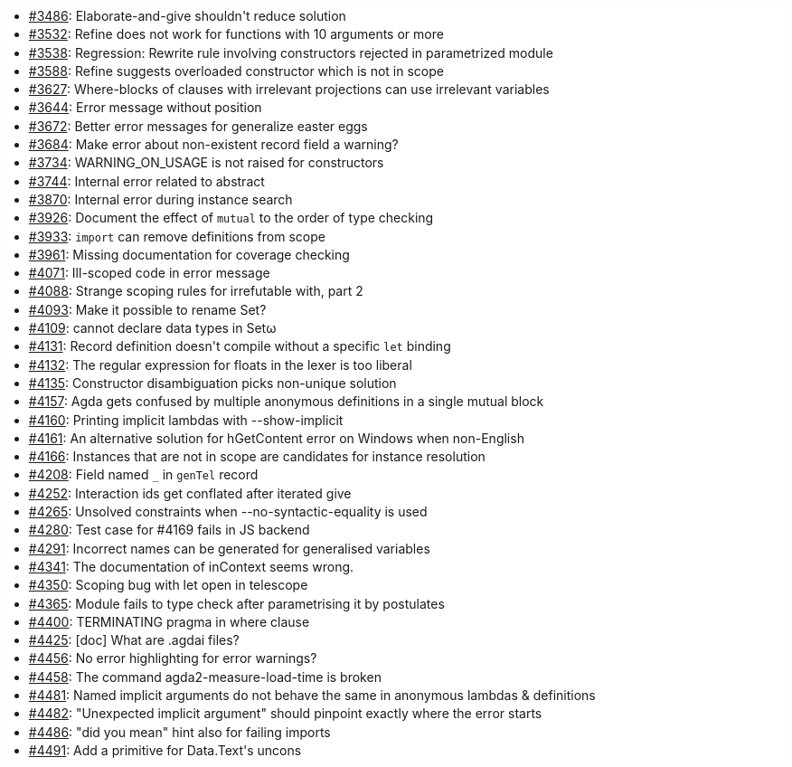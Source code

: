   -  [#3486](https://github.com/agda/agda/issues/3486): Elaborate-and-give shouldn't reduce solution
  -  [#3532](https://github.com/agda/agda/issues/3532): Refine does not work for functions with 10 arguments or more
  -  [#3538](https://github.com/agda/agda/issues/3538): Regression: Rewrite rule involving constructors rejected in parametrized module
  -  [#3588](https://github.com/agda/agda/issues/3588): Refine suggests overloaded constructor which is not in scope
  -  [#3627](https://github.com/agda/agda/issues/3627): Where-blocks of clauses with irrelevant projections can use irrelevant variables
  -  [#3644](https://github.com/agda/agda/issues/3644): Error message without position
  -  [#3672](https://github.com/agda/agda/issues/3672): Better error messages for generalize easter eggs
  -  [#3684](https://github.com/agda/agda/issues/3684): Make error about non-existent record field a warning?
  -  [#3734](https://github.com/agda/agda/issues/3734): WARNING_ON_USAGE is not raised for constructors
  -  [#3744](https://github.com/agda/agda/issues/3744): Internal error related to abstract
  -  [#3870](https://github.com/agda/agda/issues/3870): Internal error during instance search
  -  [#3926](https://github.com/agda/agda/issues/3926): Document the effect of `mutual` to the order of type checking
  -  [#3933](https://github.com/agda/agda/issues/3933): `import` can remove definitions from scope
  -  [#3961](https://github.com/agda/agda/issues/3961): Missing documentation for coverage checking
  -  [#4071](https://github.com/agda/agda/issues/4071): Ill-scoped code in error message
  -  [#4088](https://github.com/agda/agda/issues/4088): Strange scoping rules for irrefutable with, part 2
  -  [#4093](https://github.com/agda/agda/issues/4093): Make it possible to rename Set?
  -  [#4109](https://github.com/agda/agda/issues/4109): cannot declare data types in Setω
  -  [#4131](https://github.com/agda/agda/issues/4131): Record definition doesn't compile without a specific `let` binding
  -  [#4132](https://github.com/agda/agda/issues/4132): The regular expression for floats in the lexer is too liberal
  -  [#4135](https://github.com/agda/agda/issues/4135): Constructor disambiguation picks non-unique solution
  -  [#4157](https://github.com/agda/agda/issues/4157): Agda gets confused by multiple anonymous definitions in a single mutual block
  -  [#4160](https://github.com/agda/agda/issues/4160): Printing implicit lambdas with --show-implicit
  -  [#4161](https://github.com/agda/agda/issues/4161): An alternative solution for hGetContent error on Windows when non-English
  -  [#4166](https://github.com/agda/agda/issues/4166): Instances that are not in scope are candidates for instance resolution
  -  [#4208](https://github.com/agda/agda/issues/4208): Field named `_` in `genTel` record
  -  [#4252](https://github.com/agda/agda/issues/4252): Interaction ids get conflated after iterated give
  -  [#4265](https://github.com/agda/agda/issues/4265): Unsolved constraints when --no-syntactic-equality is used
  -  [#4280](https://github.com/agda/agda/issues/4280): Test case for #4169 fails in JS backend
  -  [#4291](https://github.com/agda/agda/issues/4291): Incorrect names can be generated for generalised variables
  -  [#4341](https://github.com/agda/agda/issues/4341): The documentation of inContext seems wrong.
  -  [#4350](https://github.com/agda/agda/issues/4350): Scoping bug with let open in telescope
  -  [#4365](https://github.com/agda/agda/issues/4365): Module fails to type check after parametrising it by postulates
  -  [#4400](https://github.com/agda/agda/issues/4400): TERMINATING pragma in where clause
  -  [#4425](https://github.com/agda/agda/issues/4425): [doc] What are .agdai files?
  -  [#4456](https://github.com/agda/agda/issues/4456): No error highlighting for error warnings?
  -  [#4458](https://github.com/agda/agda/issues/4458): The command agda2-measure-load-time is broken
  -  [#4481](https://github.com/agda/agda/issues/4481): Named implicit arguments do not behave the same in anonymous lambdas & definitions
  -  [#4482](https://github.com/agda/agda/issues/4482): "Unexpected implicit argument" should pinpoint exactly where the error starts
  -  [#4486](https://github.com/agda/agda/issues/4486): "did you mean" hint also for failing imports
  -  [#4491](https://github.com/agda/agda/issues/4491): Add a primitive for Data.Text's uncons